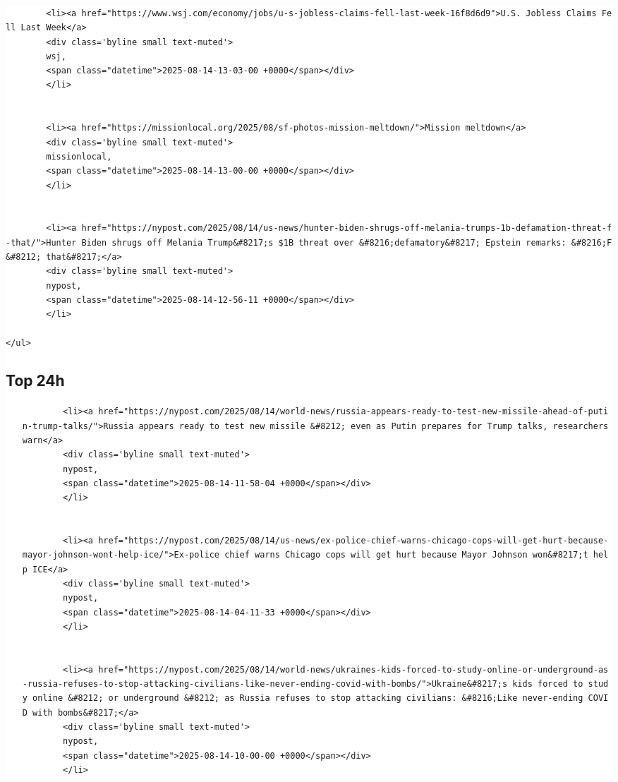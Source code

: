 
            <li><a href="https://www.wsj.com/economy/jobs/u-s-jobless-claims-fell-last-week-16f8d6d9">U.S. Jobless Claims Fell Last Week</a>
            <div class='byline small text-muted'>
            wsj, 
            <span class="datetime">2025-08-14-13-03-00 +0000</span></div>
            </li>
        

            <li><a href="https://missionlocal.org/2025/08/sf-photos-mission-meltdown/">Mission meltdown</a>
            <div class='byline small text-muted'>
            missionlocal, 
            <span class="datetime">2025-08-14-13-00-00 +0000</span></div>
            </li>
        

            <li><a href="https://nypost.com/2025/08/14/us-news/hunter-biden-shrugs-off-melania-trumps-1b-defamation-threat-f-that/">Hunter Biden shrugs off Melania Trump&#8217;s $1B threat over &#8216;defamatory&#8217; Epstein remarks: &#8216;F&#8212; that&#8217;</a>
            <div class='byline small text-muted'>
            nypost, 
            <span class="datetime">2025-08-14-12-56-11 +0000</span></div>
            </li>
        
    </ul>
</div>

<div id="top24h" class="col-12">
    <h2>Top 24h</h2>
    <ul>
        
            <li><a href="https://nypost.com/2025/08/14/world-news/russia-appears-ready-to-test-new-missile-ahead-of-putin-trump-talks/">Russia appears ready to test new missile &#8212; even as Putin prepares for Trump talks, researchers warn</a>
            <div class='byline small text-muted'>
            nypost, 
            <span class="datetime">2025-08-14-11-58-04 +0000</span></div>
            </li>
        

            <li><a href="https://nypost.com/2025/08/14/us-news/ex-police-chief-warns-chicago-cops-will-get-hurt-because-mayor-johnson-wont-help-ice/">Ex-police chief warns Chicago cops will get hurt because Mayor Johnson won&#8217;t help ICE</a>
            <div class='byline small text-muted'>
            nypost, 
            <span class="datetime">2025-08-14-04-11-33 +0000</span></div>
            </li>
        

            <li><a href="https://nypost.com/2025/08/14/world-news/ukraines-kids-forced-to-study-online-or-underground-as-russia-refuses-to-stop-attacking-civilians-like-never-ending-covid-with-bombs/">Ukraine&#8217;s kids forced to study online &#8212; or underground &#8212; as Russia refuses to stop attacking civilians: &#8216;Like never-ending COVID with bombs&#8217;</a>
            <div class='byline small text-muted'>
            nypost, 
            <span class="datetime">2025-08-14-10-00-00 +0000</span></div>
            </li>
        